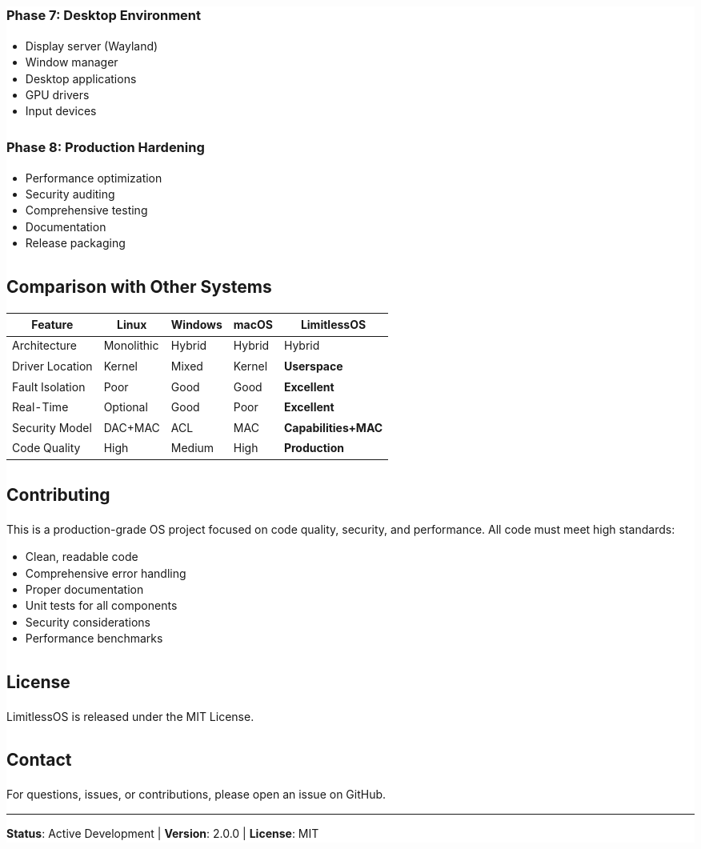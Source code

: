 ### Phase 7: Desktop Environment
- Display server (Wayland)
- Window manager
- Desktop applications
- GPU drivers
- Input devices

### Phase 8: Production Hardening
- Performance optimization
- Security auditing
- Comprehensive testing
- Documentation
- Release packaging

## Comparison with Other Systems

| Feature | Linux | Windows | macOS | LimitlessOS |
|---------|-------|---------|-------|-------------|
| Architecture | Monolithic | Hybrid | Hybrid | Hybrid |
| Driver Location | Kernel | Mixed | Kernel | **Userspace** |
| Fault Isolation | Poor | Good | Good | **Excellent** |
| Real-Time | Optional | Good | Poor | **Excellent** |
| Security Model | DAC+MAC | ACL | MAC | **Capabilities+MAC** |
| Code Quality | High | Medium | High | **Production** |

## Contributing

This is a production-grade OS project focused on code quality, security, and performance. All code must meet high standards:

- Clean, readable code
- Comprehensive error handling
- Proper documentation
- Unit tests for all components
- Security considerations
- Performance benchmarks

## License

LimitlessOS is released under the MIT License.

## Contact

For questions, issues, or contributions, please open an issue on GitHub.

---

**Status**: Active Development | **Version**: 2.0.0 | **License**: MIT
